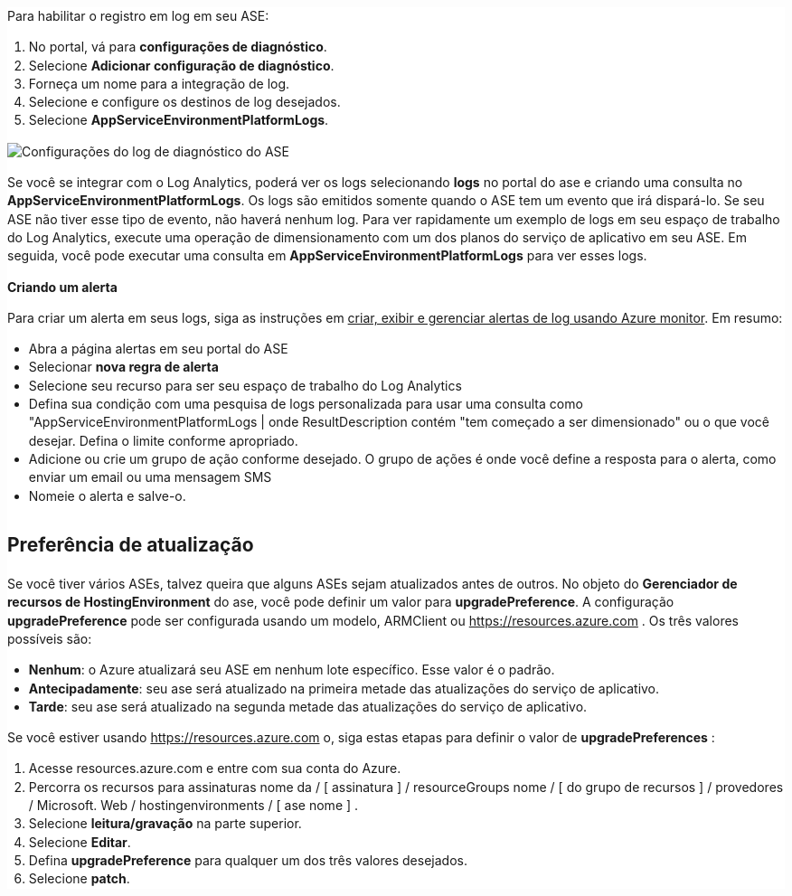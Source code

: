 Para habilitar o registro em log em seu ASE:

1. No portal, vá para **configurações de diagnóstico**.
1. Selecione **Adicionar configuração de diagnóstico**.
1. Forneça um nome para a integração de log.
1. Selecione e configure os destinos de log desejados.
1. Selecione **AppServiceEnvironmentPlatformLogs**.

![Configurações do log de diagnóstico do ASE][4]

Se você se integrar com o Log Analytics, poderá ver os logs selecionando **logs** no portal do ase e criando uma consulta no **AppServiceEnvironmentPlatformLogs**. Os logs são emitidos somente quando o ASE tem um evento que irá dispará-lo. Se seu ASE não tiver esse tipo de evento, não haverá nenhum log. Para ver rapidamente um exemplo de logs em seu espaço de trabalho do Log Analytics, execute uma operação de dimensionamento com um dos planos do serviço de aplicativo em seu ASE. Em seguida, você pode executar uma consulta em **AppServiceEnvironmentPlatformLogs** para ver esses logs. 

**Criando um alerta**

Para criar um alerta em seus logs, siga as instruções em [criar, exibir e gerenciar alertas de log usando Azure monitor](../../azure-monitor/alerts/alerts-log.md). Em resumo:

* Abra a página alertas em seu portal do ASE
* Selecionar **nova regra de alerta**
* Selecione seu recurso para ser seu espaço de trabalho do Log Analytics
* Defina sua condição com uma pesquisa de logs personalizada para usar uma consulta como "AppServiceEnvironmentPlatformLogs | onde ResultDescription contém "tem começado a ser dimensionado" ou o que você desejar. Defina o limite conforme apropriado. 
* Adicione ou crie um grupo de ação conforme desejado. O grupo de ações é onde você define a resposta para o alerta, como enviar um email ou uma mensagem SMS
* Nomeie o alerta e salve-o.

## <a name="upgrade-preference"></a>Preferência de atualização

Se você tiver vários ASEs, talvez queira que alguns ASEs sejam atualizados antes de outros. No objeto do **Gerenciador de recursos de HostingEnvironment** do ase, você pode definir um valor para **upgradePreference**. A configuração **upgradePreference** pode ser configurada usando um modelo, ARMClient ou https://resources.azure.com . Os três valores possíveis são:

- **Nenhum**: o Azure atualizará seu ASE em nenhum lote específico. Esse valor é o padrão.
- **Antecipadamente**: seu ase será atualizado na primeira metade das atualizações do serviço de aplicativo.
- **Tarde**: seu ase será atualizado na segunda metade das atualizações do serviço de aplicativo.

Se você estiver usando https://resources.azure.com o, siga estas etapas para definir o valor de **upgradePreferences** :

1. Acesse resources.azure.com e entre com sua conta do Azure.
1. Percorra os recursos para assinaturas nome da \/ \[ assinatura \] \/ resourceGroups nome \/ \[ do grupo de recursos \] \/ provedores \/ Microsoft. Web \/ hostingenvironments \/ \[ ase nome \] .
1. Selecione **leitura/gravação** na parte superior.
1. Selecione **Editar**.
1. Defina **upgradePreference** para qualquer um dos três valores desejados.
1. Selecione **patch**.


[1]: ./media/using_an_app_service_environment/usingase-appcreate.png
[2]: ./media/using_an_app_service_environment/usingase-pricingtiers.png
[3]: ./media/using_an_app_service_environment/usingase-delete.png
[4]: ./media/using_an_app_service_environment/usingase-logsetup.png
[4]: ./media/using_an_app_service_environment/usingase-logs.png
[5]: ./media/using_an_app_service_environment/usingase-upgradepref.png
[Intro]: ./intro.md
[MakeExternalASE]: ./create-external-ase.md
[MakeASEfromTemplate]: ./create-from-template.md
[MakeILBASE]: ./create-ilb-ase.md
[ASENetwork]: ./network-info.md
[UsingASE]: ./using-an-ase.md
[UDRs]: ../../virtual-network/virtual-networks-udr-overview.md
[NSGs]: ../../virtual-network/network-security-groups-overview.md
[ConfigureASEv1]: app-service-web-configure-an-app-service-environment.md
[ASEv1Intro]: app-service-app-service-environment-intro.md
[Functions]: ../../azure-functions/index.yml
[Pricing]: https://azure.microsoft.com/pricing/details/app-service/
[ARMOverview]: ../../azure-resource-manager/management/overview.md
[ConfigureSSL]: ../configure-ssl-certificate.md
[Kudu]: https://azure.microsoft.com/resources/videos/super-secret-kudu-debug-console-for-azure-web-sites/
[AppDeploy]: ../deploy-local-git.md
[ASEWAF]: app-service-app-service-environment-web-application-firewall.md
[AppGW]: ../../web-application-firewall/ag/ag-overview.md
[logalerts]: ../../azure-monitor/alerts/alerts-log.md